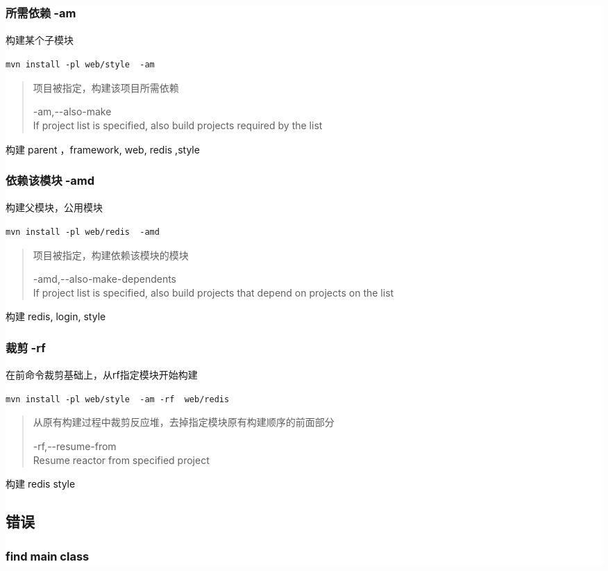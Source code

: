 

### 所需依赖 -am

构建某个子模块

```
mvn install -pl web/style  -am
```

>项目被指定，构建该项目所需依赖
>
> -am,--also-make                      
>  If project list is specified, also  build projects required by the  list

构建 parent ，framework, web, redis ,style



### 依赖该模块 -amd 

构建父模块，公用模块

```
mvn install -pl web/redis  -amd
```

> 项目被指定，构建依赖该模块的模块 
>
> -amd,--also-make-dependents          
>    If project list is specified, also  build projects that depend on projects on the list

构建 redis, login, style



### 裁剪 -rf

在前命令裁剪基础上，从rf指定模块开始构建

```
mvn install -pl web/style  -am -rf  web/redis
```

>从原有构建过程中裁剪反应堆，去掉指定模块原有构建顺序的前面部分
>
>-rf,--resume-from <arg>              
>Resume reactor from specified  project

构建 redis style







## 错误

### find main class
